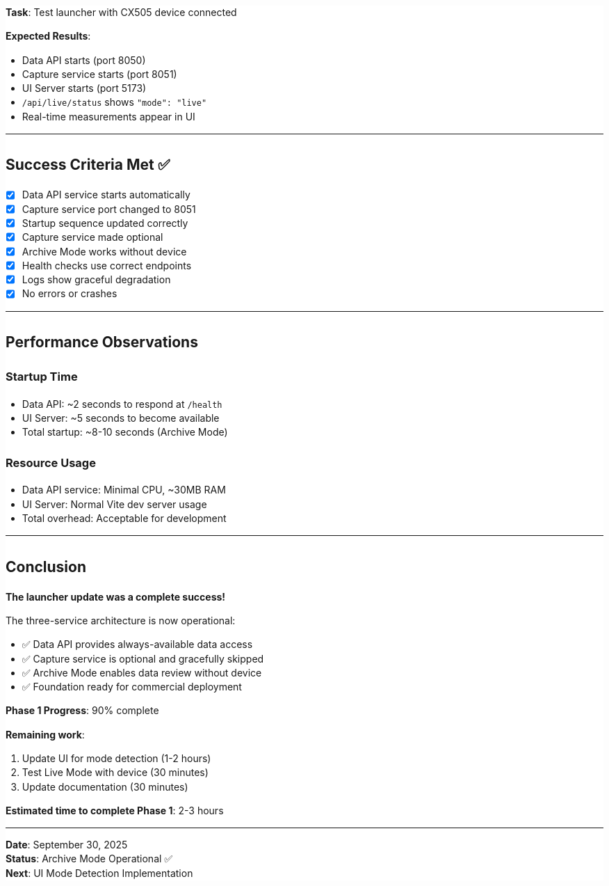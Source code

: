 **Task**: Test launcher with CX505 device connected

**Expected Results**:
- Data API starts (port 8050)
- Capture service starts (port 8051)
- UI Server starts (port 5173)
- `/api/live/status` shows `"mode": "live"`
- Real-time measurements appear in UI

---

## Success Criteria Met ✅

- [x] Data API service starts automatically
- [x] Capture service port changed to 8051
- [x] Startup sequence updated correctly
- [x] Capture service made optional
- [x] Archive Mode works without device
- [x] Health checks use correct endpoints
- [x] Logs show graceful degradation
- [x] No errors or crashes

---

## Performance Observations

### Startup Time
- Data API: ~2 seconds to respond at `/health`
- UI Server: ~5 seconds to become available
- Total startup: ~8-10 seconds (Archive Mode)

### Resource Usage
- Data API service: Minimal CPU, ~30MB RAM
- UI Server: Normal Vite dev server usage
- Total overhead: Acceptable for development

---

## Conclusion

**The launcher update was a complete success!** 

The three-service architecture is now operational:
- ✅ Data API provides always-available data access
- ✅ Capture service is optional and gracefully skipped
- ✅ Archive Mode enables data review without device
- ✅ Foundation ready for commercial deployment

**Phase 1 Progress**: 90% complete

**Remaining work**:
1. Update UI for mode detection (1-2 hours)
2. Test Live Mode with device (30 minutes)
3. Update documentation (30 minutes)

**Estimated time to complete Phase 1**: 2-3 hours

---

**Date**: September 30, 2025  
**Status**: Archive Mode Operational ✅  
**Next**: UI Mode Detection Implementation
